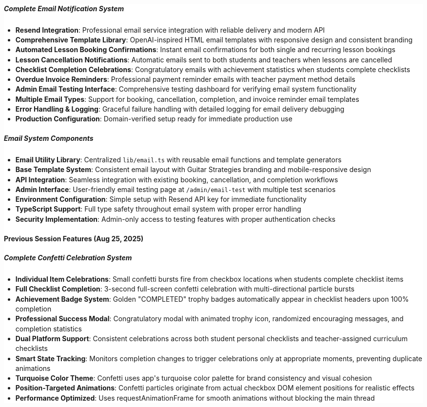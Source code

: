 ##### **Complete Email Notification System**

- **Resend Integration**: Professional email service integration with reliable delivery and modern API
- **Comprehensive Template Library**: OpenAI-inspired HTML email templates with responsive design and consistent branding
- **Automated Lesson Booking Confirmations**: Instant email confirmations for both single and recurring lesson bookings
- **Lesson Cancellation Notifications**: Automatic emails sent to both students and teachers when lessons are cancelled
- **Checklist Completion Celebrations**: Congratulatory emails with achievement statistics when students complete checklists
- **Overdue Invoice Reminders**: Professional payment reminder emails with teacher payment method details
- **Admin Email Testing Interface**: Comprehensive testing dashboard for verifying email system functionality
- **Multiple Email Types**: Support for booking, cancellation, completion, and invoice reminder email templates
- **Error Handling & Logging**: Graceful failure handling with detailed logging for email delivery debugging
- **Production Configuration**: Domain-verified setup ready for immediate production use

##### **Email System Components**

- **Email Utility Library**: Centralized `lib/email.ts` with reusable email functions and template generators
- **Base Template System**: Consistent email layout with Guitar Strategies branding and mobile-responsive design
- **API Integration**: Seamless integration with existing booking, cancellation, and completion workflows
- **Admin Interface**: User-friendly email testing page at `/admin/email-test` with multiple test scenarios
- **Environment Configuration**: Simple setup with Resend API key for immediate functionality
- **TypeScript Support**: Full type safety throughout email system with proper error handling
- **Security Implementation**: Admin-only access to testing features with proper authentication checks

#### **Previous Session Features (Aug 25, 2025)**

##### **Complete Confetti Celebration System**

- **Individual Item Celebrations**: Small confetti bursts fire from checkbox locations when students complete checklist items
- **Full Checklist Completion**: 3-second full-screen confetti celebration with multi-directional particle bursts
- **Achievement Badge System**: Golden "COMPLETED" trophy badges automatically appear in checklist headers upon 100% completion
- **Professional Success Modal**: Congratulatory modal with animated trophy icon, randomized encouraging messages, and completion statistics
- **Dual Platform Support**: Consistent celebrations across both student personal checklists and teacher-assigned curriculum checklists
- **Smart State Tracking**: Monitors completion changes to trigger celebrations only at appropriate moments, preventing duplicate animations
- **Turquoise Color Theme**: Confetti uses app's turquoise color palette for brand consistency and visual cohesion
- **Position-Targeted Animations**: Confetti particles originate from actual checkbox DOM element positions for realistic effects
- **Performance Optimized**: Uses requestAnimationFrame for smooth animations without blocking the main thread

